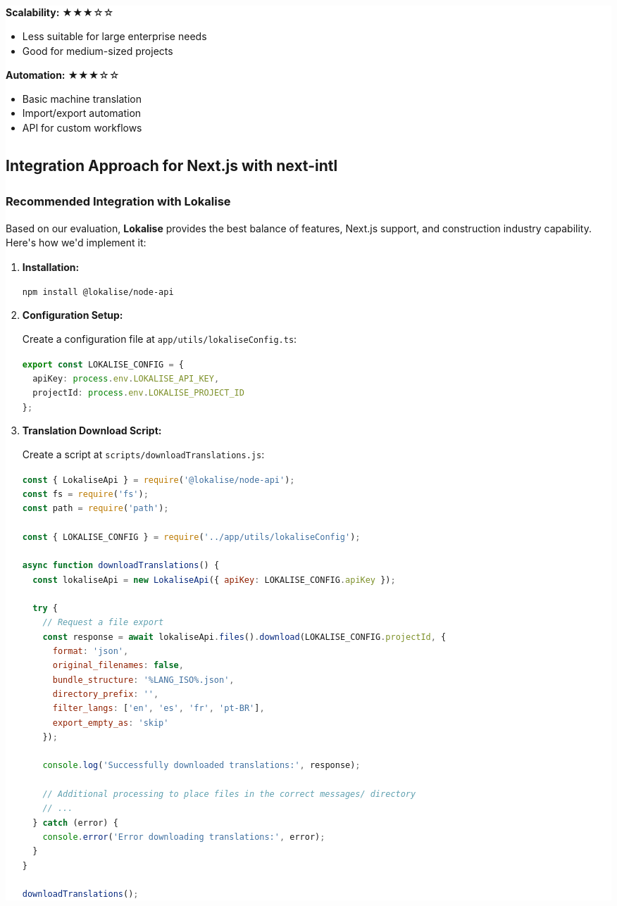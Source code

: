 **Scalability:** ★★★☆☆
- Less suitable for large enterprise needs
- Good for medium-sized projects

**Automation:** ★★★☆☆
- Basic machine translation
- Import/export automation
- API for custom workflows

## Integration Approach for Next.js with next-intl

### Recommended Integration with Lokalise

Based on our evaluation, **Lokalise** provides the best balance of features, Next.js support, and construction industry capability. Here's how we'd implement it:

1. **Installation:**
   ```bash
   npm install @lokalise/node-api
   ```

2. **Configuration Setup:**
   
   Create a configuration file at `app/utils/lokaliseConfig.ts`:
   ```typescript
   export const LOKALISE_CONFIG = {
     apiKey: process.env.LOKALISE_API_KEY,
     projectId: process.env.LOKALISE_PROJECT_ID
   };
   ```

3. **Translation Download Script:**

   Create a script at `scripts/downloadTranslations.js`:
   ```javascript
   const { LokaliseApi } = require('@lokalise/node-api');
   const fs = require('fs');
   const path = require('path');
   
   const { LOKALISE_CONFIG } = require('../app/utils/lokaliseConfig');
   
   async function downloadTranslations() {
     const lokaliseApi = new LokaliseApi({ apiKey: LOKALISE_CONFIG.apiKey });
     
     try {
       // Request a file export
       const response = await lokaliseApi.files().download(LOKALISE_CONFIG.projectId, {
         format: 'json',
         original_filenames: false,
         bundle_structure: '%LANG_ISO%.json',
         directory_prefix: '',
         filter_langs: ['en', 'es', 'fr', 'pt-BR'],
         export_empty_as: 'skip'
       });
       
       console.log('Successfully downloaded translations:', response);
       
       // Additional processing to place files in the correct messages/ directory
       // ...
     } catch (error) {
       console.error('Error downloading translations:', error);
     }
   }
   
   downloadTranslations();
   ```

